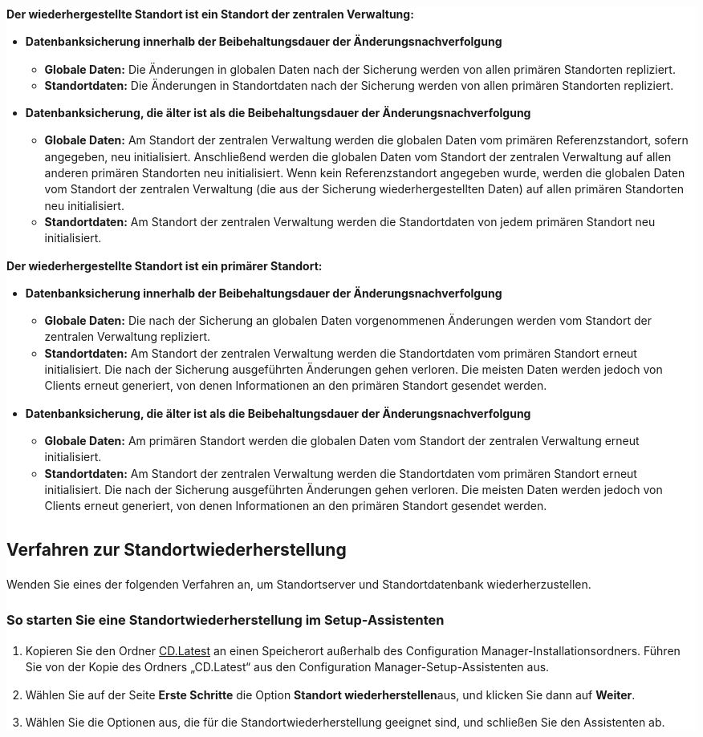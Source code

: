 **Der wiederhergestellte Standort ist ein Standort der zentralen Verwaltung:**
-   **Datenbanksicherung innerhalb der Beibehaltungsdauer der Änderungsnachverfolgung**
    -   **Globale Daten:** Die Änderungen in globalen Daten nach der Sicherung werden von allen primären Standorten repliziert.
    -   **Standortdaten:** Die Änderungen in Standortdaten nach der Sicherung werden von allen primären Standorten repliziert.


-   **Datenbanksicherung, die älter ist als die Beibehaltungsdauer der Änderungsnachverfolgung**
    -   **Globale Daten:** Am Standort der zentralen Verwaltung werden die globalen Daten vom primären Referenzstandort, sofern angegeben, neu initialisiert. Anschließend werden die globalen Daten vom Standort der zentralen Verwaltung auf allen anderen primären Standorten neu initialisiert. Wenn kein Referenzstandort angegeben wurde, werden die globalen Daten vom Standort der zentralen Verwaltung (die aus der Sicherung wiederhergestellten Daten) auf allen primären Standorten neu initialisiert.
    -   **Standortdaten:** Am Standort der zentralen Verwaltung werden die Standortdaten von jedem primären Standort neu initialisiert.


**Der wiederhergestellte Standort ist ein primärer Standort:**
-   **Datenbanksicherung innerhalb der Beibehaltungsdauer der Änderungsnachverfolgung**
    -   **Globale Daten:** Die nach der Sicherung an globalen Daten vorgenommenen Änderungen werden vom Standort der zentralen Verwaltung repliziert.
    -   **Standortdaten:** Am Standort der zentralen Verwaltung werden die Standortdaten vom primären Standort erneut initialisiert. Die nach der Sicherung ausgeführten Änderungen gehen verloren. Die meisten Daten werden jedoch von Clients erneut generiert, von denen Informationen an den primären Standort gesendet werden.


-   **Datenbanksicherung, die älter ist als die Beibehaltungsdauer der Änderungsnachverfolgung**
    -   **Globale Daten:** Am primären Standort werden die globalen Daten vom Standort der zentralen Verwaltung erneut initialisiert.
    -   **Standortdaten:** Am Standort der zentralen Verwaltung werden die Standortdaten vom primären Standort erneut initialisiert. Die nach der Sicherung ausgeführten Änderungen gehen verloren. Die meisten Daten werden jedoch von Clients erneut generiert, von denen Informationen an den primären Standort gesendet werden.

## <a name="site-recovery-procedures"></a>Verfahren zur Standortwiederherstellung
Wenden Sie eines der folgenden Verfahren an, um Standortserver und Standortdatenbank wiederherzustellen.

### <a name="to-start-a-site-recovery-in-the-setup-wizard"></a>So starten Sie eine Standortwiederherstellung im Setup-Assistenten
1.  Kopieren Sie den Ordner [CD.Latest](/sccm/core/servers/manage/the-cd.latest-folder) an einen Speicherort außerhalb des Configuration Manager-Installationsordners.
Führen Sie von der Kopie des Ordners „CD.Latest“ aus den Configuration Manager-Setup-Assistenten aus.

2.  Wählen Sie auf der Seite **Erste Schritte** die Option **Standort wiederherstellen**aus, und klicken Sie dann auf **Weiter**.

3.  Wählen Sie die Optionen aus, die für die Standortwiederherstellung geeignet sind, und schließen Sie den Assistenten ab.
